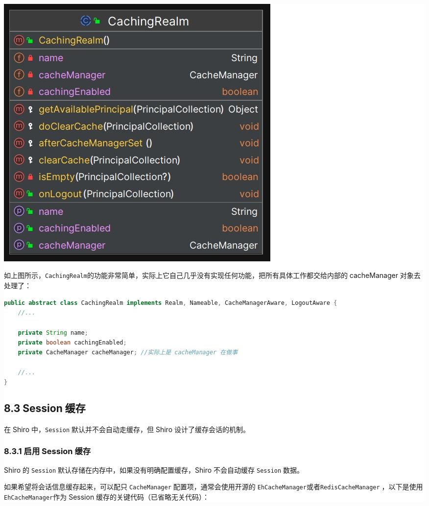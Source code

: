 <img src="./imgs/caching-realm.png"/>

如上图所示，`CachingRealm`的功能非常简单，实际上它自己几乎没有实现任何功能，把所有具体工作都交给内部的 cacheManager 对象去处理了：

```java
public abstract class CachingRealm implements Realm, Nameable, CacheManagerAware, LogoutAware {
    //...

    private String name;
    private boolean cachingEnabled;
    private CacheManager cacheManager; //实际上是 cacheManager 在做事

    //...
}
```

## 8.3 Session 缓存

在 Shiro 中，`Session` 默认并不会自动走缓存，但 Shiro 设计了缓存会话的机制。

### 8.3.1 **启用 Session 缓存**

Shiro 的 `Session` 默认存储在内存中，如果没有明确配置缓存，Shiro 不会自动缓存 `Session` 数据。

如果希望将会话信息缓存起来，可以配只 `CacheManager` 配置项，通常会使用开源的 `EhCacheManager`或者`RedisCacheManager` ，以下是使用`EhCacheManager`作为 Session 缓存的关键代码（已省略无关代码）：
